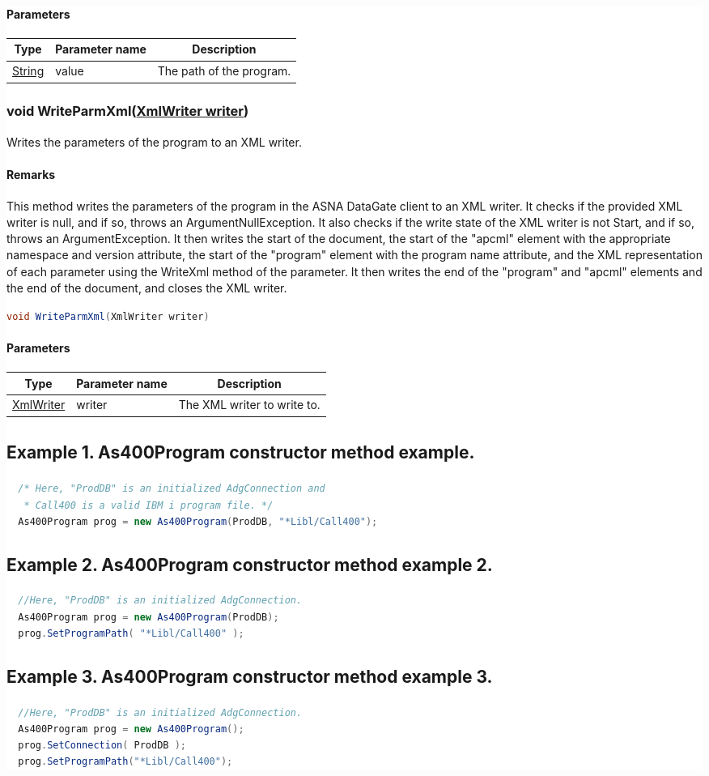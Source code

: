 #### Parameters

| Type | Parameter name | Description
| --- | --- | ---
| [String](https://docs.microsoft.com/en-us/dotnet/api/system.string) | value | The path of the program.

### void WriteParmXml([XmlWriter writer](https://learn.microsoft.com/en-us/dotnet/api/system.xml.xmlwriter?view=net-8.0))

Writes the parameters of the program to an XML writer.


#### Remarks
This method writes the parameters of the program in the ASNA DataGate client to an XML writer. It checks if the provided XML writer is null, and if so, throws an ArgumentNullException. It also checks if the write state of the XML writer is not Start, and if so, throws an ArgumentException. It then writes the start of the document, the start of the "apcml" element with the appropriate namespace and version attribute, the start of the "program" element with the program name attribute, and the XML representation of each parameter using the WriteXml method of the parameter. It then writes the end of the "program" and "apcml" elements and the end of the document, and closes the XML writer.

```cs
void WriteParmXml(XmlWriter writer)
```

#### Parameters

| Type | Parameter name | Description
| --- | --- | ---
| [XmlWriter](https://learn.microsoft.com/en-us/dotnet/api/system.xml.xmlwriter?view=net-8.0) | writer | The XML writer to write to.

## Example 1. As400Program constructor method example.

```cs 
  /* Here, "ProdDB" is an initialized AdgConnection and
   * Call400 is a valid IBM i program file. */
  As400Program prog = new As400Program(ProdDB, "*Libl/Call400");
```

## Example 2. As400Program constructor method example 2.

```cs 
  //Here, "ProdDB" is an initialized AdgConnection.
  As400Program prog = new As400Program(ProdDB);
  prog.SetProgramPath( "*Libl/Call400" );
```

## Example 3. As400Program constructor method example 3.

```cs 
  //Here, "ProdDB" is an initialized AdgConnection.
  As400Program prog = new As400Program();
  prog.SetConnection( ProdDB );
  prog.SetProgramPath("*Libl/Call400");
```
